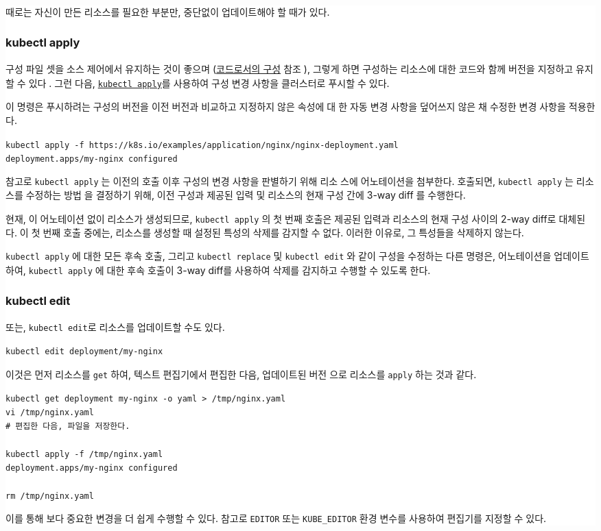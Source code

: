 때로는 자신이 만든 리소스를 필요한 부분만, 중단없이 업데이트해야 할 때가 있다.

### kubectl apply

구성 파일 셋을 소스 제어에서 유지하는 것이 좋으며
([코드로서의 구성](http://martinfowler.com/bliki/InfrastructureAsCode.html) 참조
), 그렇게 하면 구성하는 리소스에 대한 코드와 함께 버전을 지정하고 유지할 수 있다
. 그런 다음,
[`kubectl apply`](/docs/reference/generated/kubectl/kubectl-commands/#apply)를
사용하여 구성 변경 사항을 클러스터로 푸시할 수 있다.

이 명령은 푸시하려는 구성의 버전을 이전 버전과 비교하고 지정하지 않은 속성에 대
한 자동 변경 사항을 덮어쓰지 않은 채 수정한 변경 사항을 적용한다.

```shell
kubectl apply -f https://k8s.io/examples/application/nginx/nginx-deployment.yaml
deployment.apps/my-nginx configured
```

참고로 `kubectl apply` 는 이전의 호출 이후 구성의 변경 사항을 판별하기 위해 리소
스에 어노테이션을 첨부한다. 호출되면, `kubectl apply` 는 리소스를 수정하는 방법
을 결정하기 위해, 이전 구성과 제공된 입력 및 리소스의 현재 구성 간에 3-way diff
를 수행한다.

현재, 이 어노테이션 없이 리소스가 생성되므로, `kubectl apply` 의 첫 번째 호출은
제공된 입력과 리소스의 현재 구성 사이의 2-way diff로 대체된다. 이 첫 번째 호출
중에는, 리소스를 생성할 때 설정된 특성의 삭제를 감지할 수 없다. 이러한 이유로,
그 특성들을 삭제하지 않는다.

`kubectl apply` 에 대한 모든 후속 호출, 그리고 `kubectl replace` 및
`kubectl edit` 와 같이 구성을 수정하는 다른 명령은, 어노테이션을 업데이트하여,
`kubectl apply` 에 대한 후속 호출이 3-way diff를 사용하여 삭제를 감지하고 수행할
수 있도록 한다.

### kubectl edit

또는, `kubectl edit`로 리소스를 업데이트할 수도 있다.

```shell
kubectl edit deployment/my-nginx
```

이것은 먼저 리소스를 `get` 하여, 텍스트 편집기에서 편집한 다음, 업데이트된 버전
으로 리소스를 `apply` 하는 것과 같다.

```shell
kubectl get deployment my-nginx -o yaml > /tmp/nginx.yaml
vi /tmp/nginx.yaml
# 편집한 다음, 파일을 저장한다.

kubectl apply -f /tmp/nginx.yaml
deployment.apps/my-nginx configured

rm /tmp/nginx.yaml
```

이를 통해 보다 중요한 변경을 더 쉽게 ​​수행할 수 있다. 참고로 `EDITOR` 또는
`KUBE_EDITOR` 환경 변수를 사용하여 편집기를 지정할 수 있다.
